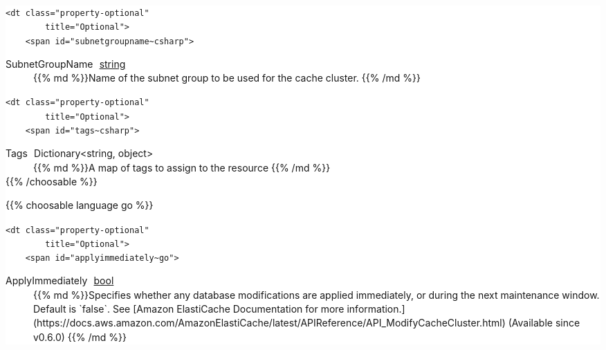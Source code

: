     <dt class="property-optional"
            title="Optional">
        <span id="subnetgroupname~csharp">
<span class="nx">
Subnet<wbr>Group<wbr>Name
<a class="anchorjs-link " href="#subnetgroupname~csharp" aria-label="Anchor" data-anchorjs-icon="" style="font: 1em / 1 anchorjs-icons;padding-left: 0.375em;"></a>
</span>
</span> 
        <span class="property-indicator"></span>
        <span class="property-type"><a href="https://docs.microsoft.com/en-us/dotnet/csharp/language-reference/builtin-types/built-in-types">string</a></span>
    </dt>
    <dd>{{% md %}}Name of the subnet group to be used
for the cache cluster.
{{% /md %}}</dd>

    <dt class="property-optional"
            title="Optional">
        <span id="tags~csharp">
<span class="nx">
Tags
<a class="anchorjs-link " href="#tags~csharp" aria-label="Anchor" data-anchorjs-icon="" style="font: 1em / 1 anchorjs-icons;padding-left: 0.375em;"></a>
</span>
</span> 
        <span class="property-indicator"></span>
        <span class="property-type">Dictionary&lt;string, object&gt;</span>
    </dt>
    <dd>{{% md %}}A map of tags to assign to the resource
{{% /md %}}</dd>

</dl>
{{% /choosable %}}


{{% choosable language go %}}
<dl class="resources-properties">

    <dt class="property-optional"
            title="Optional">
        <span id="applyimmediately~go">
<span class="nx">
Apply<wbr>Immediately
<a class="anchorjs-link " href="#applyimmediately~go" aria-label="Anchor" data-anchorjs-icon="" style="font: 1em / 1 anchorjs-icons;padding-left: 0.375em;"></a>
</span>
</span> 
        <span class="property-indicator"></span>
        <span class="property-type"><a href="https://golang.org/pkg/builtin/#boolean">bool</a></span>
    </dt>
    <dd>{{% md %}}Specifies whether any database modifications
are applied immediately, or during the next maintenance window. Default is
`false`. See [Amazon ElastiCache Documentation for more information.](https://docs.aws.amazon.com/AmazonElastiCache/latest/APIReference/API_ModifyCacheCluster.html)
(Available since v0.6.0)
{{% /md %}}</dd>
